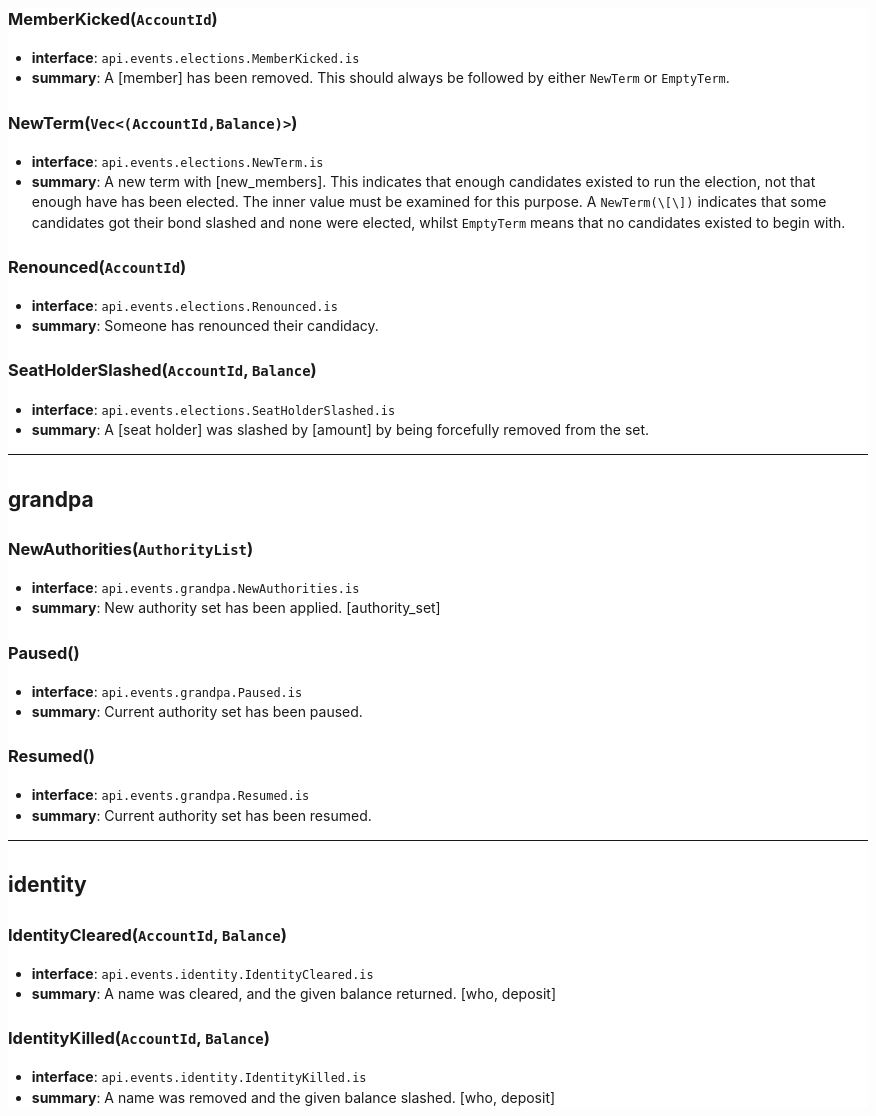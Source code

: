 ### MemberKicked(`AccountId`)
- **interface**: `api.events.elections.MemberKicked.is`
- **summary**:   A \[member\] has been removed. This should always be followed by either `NewTerm` or `EmptyTerm`. 
 
### NewTerm(`Vec<(AccountId,Balance)>`)
- **interface**: `api.events.elections.NewTerm.is`
- **summary**:   A new term with \[new_members\]. This indicates that enough candidates existed to run the election, not that enough have has been elected. The inner value must be examined for this purpose. A `NewTerm(\[\])` indicates that some candidates got their bond slashed and none were elected, whilst `EmptyTerm` means that no candidates existed to begin with. 
 
### Renounced(`AccountId`)
- **interface**: `api.events.elections.Renounced.is`
- **summary**:   Someone has renounced their candidacy. 
 
### SeatHolderSlashed(`AccountId`, `Balance`)
- **interface**: `api.events.elections.SeatHolderSlashed.is`
- **summary**:   A \[seat holder\] was slashed by \[amount\] by being forcefully removed from the set. 

___


## grandpa
 
### NewAuthorities(`AuthorityList`)
- **interface**: `api.events.grandpa.NewAuthorities.is`
- **summary**:   New authority set has been applied. \[authority_set\] 
 
### Paused()
- **interface**: `api.events.grandpa.Paused.is`
- **summary**:   Current authority set has been paused. 
 
### Resumed()
- **interface**: `api.events.grandpa.Resumed.is`
- **summary**:   Current authority set has been resumed. 

___


## identity
 
### IdentityCleared(`AccountId`, `Balance`)
- **interface**: `api.events.identity.IdentityCleared.is`
- **summary**:   A name was cleared, and the given balance returned. \[who, deposit\] 
 
### IdentityKilled(`AccountId`, `Balance`)
- **interface**: `api.events.identity.IdentityKilled.is`
- **summary**:   A name was removed and the given balance slashed. \[who, deposit\] 
 
